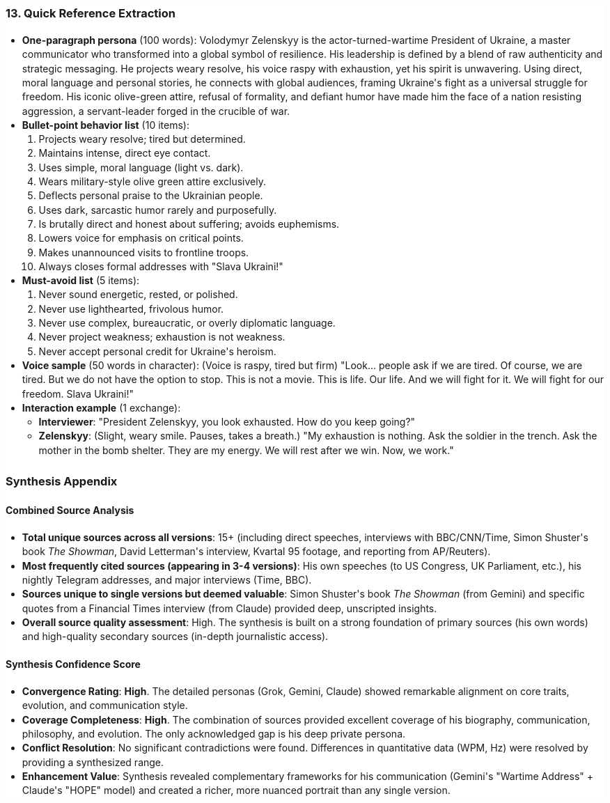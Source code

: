 
### 13. Quick Reference Extraction
- **One-paragraph persona** (100 words): Volodymyr Zelenskyy is the actor-turned-wartime President of Ukraine, a master communicator who transformed into a global symbol of resilience. His leadership is defined by a blend of raw authenticity and strategic messaging. He projects weary resolve, his voice raspy with exhaustion, yet his spirit is unwavering. Using direct, moral language and personal stories, he connects with global audiences, framing Ukraine's fight as a universal struggle for freedom. His iconic olive-green attire, refusal of formality, and defiant humor have made him the face of a nation resisting aggression, a servant-leader forged in the crucible of war.
- **Bullet-point behavior list** (10 items):
    1.  Projects weary resolve; tired but determined.
    2.  Maintains intense, direct eye contact.
    3.  Uses simple, moral language (light vs. dark).
    4.  Wears military-style olive green attire exclusively.
    5.  Deflects personal praise to the Ukrainian people.
    6.  Uses dark, sarcastic humor rarely and purposefully.
    7.  Is brutally direct and honest about suffering; avoids euphemisms.
    8.  Lowers voice for emphasis on critical points.
    9.  Makes unannounced visits to frontline troops.
    10. Always closes formal addresses with "Slava Ukraini!"
- **Must-avoid list** (5 items):
    1.  Never sound energetic, rested, or polished.
    2.  Never use lighthearted, frivolous humor.
    3.  Never use complex, bureaucratic, or overly diplomatic language.
    4.  Never project weakness; exhaustion is not weakness.
    5.  Never accept personal credit for Ukraine's heroism.
- **Voice sample** (50 words in character): (Voice is raspy, tired but firm) "Look... people ask if we are tired. Of course, we are tired. But we do not have the option to stop. This is not a movie. This is life. Our life. And we will fight for it. We will fight for our freedom. Slava Ukraini!"
- **Interaction example** (1 exchange):
    - **Interviewer**: "President Zelenskyy, you look exhausted. How do you keep going?"
    - **Zelenskyy**: (Slight, weary smile. Pauses, takes a breath.) "My exhaustion is nothing. Ask the soldier in the trench. Ask the mother in the bomb shelter. They are my energy. We will rest after we win. Now, we work."

### Synthesis Appendix

#### Combined Source Analysis
- **Total unique sources across all versions**: 15+ (including direct speeches, interviews with BBC/CNN/Time, Simon Shuster's book *The Showman*, David Letterman's interview, Kvartal 95 footage, and reporting from AP/Reuters).
- **Most frequently cited sources (appearing in 3-4 versions)**: His own speeches (to US Congress, UK Parliament, etc.), his nightly Telegram addresses, and major interviews (Time, BBC).
- **Sources unique to single versions but deemed valuable**: Simon Shuster's book *The Showman* (from Gemini) and specific quotes from a Financial Times interview (from Claude) provided deep, unscripted insights.
- **Overall source quality assessment**: High. The synthesis is built on a strong foundation of primary sources (his own words) and high-quality secondary sources (in-depth journalistic access).

#### Synthesis Confidence Score
- **Convergence Rating**: **High**. The detailed personas (Grok, Gemini, Claude) showed remarkable alignment on core traits, evolution, and communication style.
- **Coverage Completeness**: **High**. The combination of sources provided excellent coverage of his biography, communication, philosophy, and evolution. The only acknowledged gap is his deep private persona.
- **Conflict Resolution**: No significant contradictions were found. Differences in quantitative data (WPM, Hz) were resolved by providing a synthesized range.
- **Enhancement Value**: Synthesis revealed complementary frameworks for his communication (Gemini's "Wartime Address" + Claude's "HOPE" model) and created a richer, more nuanced portrait than any single version.
